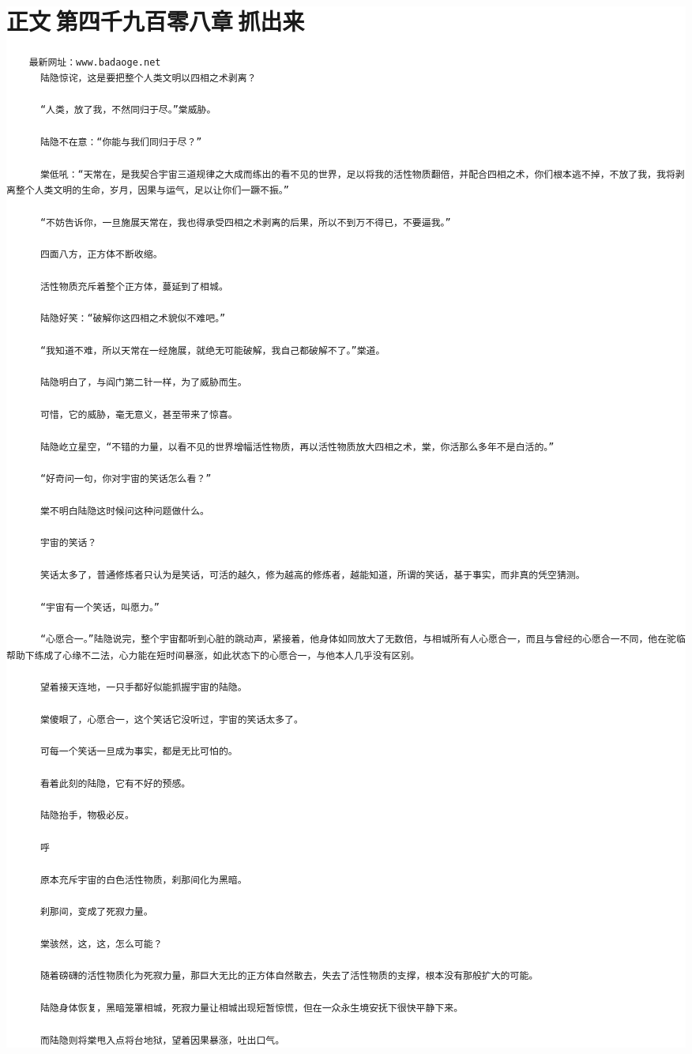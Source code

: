 # 正文 第四千九百零八章 抓出来
        最新网址：www.badaoge.net
          陆隐惊诧，这是要把整个人类文明以四相之术剥离？
      
          “人类，放了我，不然同归于尽。”棠威胁。
      
          陆隐不在意：“你能与我们同归于尽？”
      
          棠低吼：“天常在，是我契合宇宙三道规律之大成而练出的看不见的世界，足以将我的活性物质翻倍，并配合四相之术，你们根本逃不掉，不放了我，我将剥离整个人类文明的生命，岁月，因果与运气，足以让你们一蹶不振。”
      
          “不妨告诉你，一旦施展天常在，我也得承受四相之术剥离的后果，所以不到万不得已，不要逼我。”
      
          四面八方，正方体不断收缩。
      
          活性物质充斥着整个正方体，蔓延到了相城。
      
          陆隐好笑：“破解你这四相之术貌似不难吧。”
      
          “我知道不难，所以天常在一经施展，就绝无可能破解，我自己都破解不了。”棠道。
      
          陆隐明白了，与阎门第二针一样，为了威胁而生。
      
          可惜，它的威胁，毫无意义，甚至带来了惊喜。
      
          陆隐屹立星空，“不错的力量，以看不见的世界增幅活性物质，再以活性物质放大四相之术，棠，你活那么多年不是白活的。”
      
          “好奇问一句，你对宇宙的笑话怎么看？”
      
          棠不明白陆隐这时候问这种问题做什么。
      
          宇宙的笑话？
      
          笑话太多了，普通修炼者只认为是笑话，可活的越久，修为越高的修炼者，越能知道，所谓的笑话，基于事实，而非真的凭空猜测。
      
          “宇宙有一个笑话，叫愿力。”
      
          “心愿合一。”陆隐说完，整个宇宙都听到心脏的跳动声，紧接着，他身体如同放大了无数倍，与相城所有人心愿合一，而且与曾经的心愿合一不同，他在驼临帮助下练成了心缘不二法，心力能在短时间暴涨，如此状态下的心愿合一，与他本人几乎没有区别。
      
          望着接天连地，一只手都好似能抓握宇宙的陆隐。
      
          棠傻眼了，心愿合一，这个笑话它没听过，宇宙的笑话太多了。
      
          可每一个笑话一旦成为事实，都是无比可怕的。
      
          看着此刻的陆隐，它有不好的预感。
      
          陆隐抬手，物极必反。
      
          呼
      
          原本充斥宇宙的白色活性物质，刹那间化为黑暗。
      
          刹那间，变成了死寂力量。
      
          棠骇然，这，这，怎么可能？
      
          随着磅礴的活性物质化为死寂力量，那巨大无比的正方体自然散去，失去了活性物质的支撑，根本没有那般扩大的可能。
      
          陆隐身体恢复，黑暗笼罩相城，死寂力量让相城出现短暂惊慌，但在一众永生境安抚下很快平静下来。
      
          而陆隐则将棠甩入点将台地狱，望着因果暴涨，吐出口气。
      